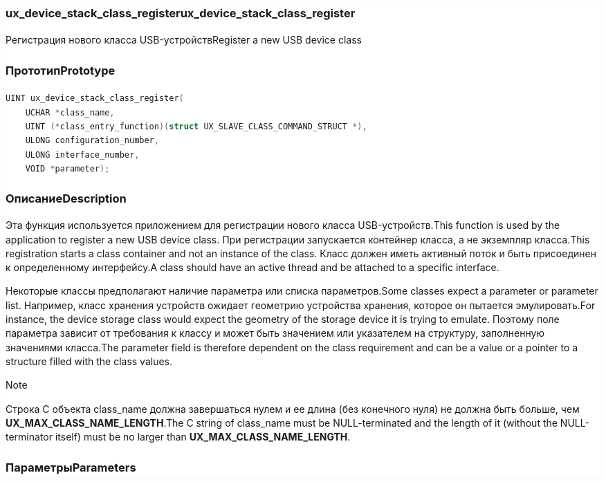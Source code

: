 ### <a name="ux_device_stack_class_register"></a><span data-ttu-id="eb54c-133">ux_device_stack_class_register</span><span class="sxs-lookup"><span data-stu-id="eb54c-133">ux_device_stack_class_register</span></span>

<span data-ttu-id="eb54c-134">Регистрация нового класса USB-устройств</span><span class="sxs-lookup"><span data-stu-id="eb54c-134">Register a new USB device class</span></span>

### <a name="prototype"></a><span data-ttu-id="eb54c-135">Прототип</span><span class="sxs-lookup"><span data-stu-id="eb54c-135">Prototype</span></span>

```c
UINT ux_device_stack_class_register(
    UCHAR *class_name,
    UINT (*class_entry_function)(struct UX_SLAVE_CLASS_COMMAND_STRUCT *),
    ULONG configuration_number, 
    ULONG interface_number,  
    VOID *parameter);
```

### <a name="description"></a><span data-ttu-id="eb54c-136">Описание</span><span class="sxs-lookup"><span data-stu-id="eb54c-136">Description</span></span>

<span data-ttu-id="eb54c-137">Эта функция используется приложением для регистрации нового класса USB-устройств.</span><span class="sxs-lookup"><span data-stu-id="eb54c-137">This function is used by the application to register a new USB device class.</span></span> <span data-ttu-id="eb54c-138">При регистрации запускается контейнер класса, а не экземпляр класса.</span><span class="sxs-lookup"><span data-stu-id="eb54c-138">This registration starts a class container and not an instance of the class.</span></span> <span data-ttu-id="eb54c-139">Класс должен иметь активный поток и быть присоединен к определенному интерфейсу.</span><span class="sxs-lookup"><span data-stu-id="eb54c-139">A class should have an active thread and be attached to a specific interface.</span></span>

<span data-ttu-id="eb54c-140">Некоторые классы предполагают наличие параметра или списка параметров.</span><span class="sxs-lookup"><span data-stu-id="eb54c-140">Some classes expect a parameter or parameter list.</span></span> <span data-ttu-id="eb54c-141">Например, класс хранения устройств ожидает геометрию устройства хранения, которое он пытается эмулировать.</span><span class="sxs-lookup"><span data-stu-id="eb54c-141">For instance, the device storage class would expect the geometry of the storage device it is trying to emulate.</span></span> <span data-ttu-id="eb54c-142">Поэтому поле параметра зависит от требования к классу и может быть значением или указателем на структуру, заполненную значениями класса.</span><span class="sxs-lookup"><span data-stu-id="eb54c-142">The parameter field is therefore dependent on the class requirement and can be a value or a pointer to a structure filled with the class values.</span></span>

> [!NOTE]
> <span data-ttu-id="eb54c-143">Строка C объекта class_name должна завершаться нулем и ее длина (без конечного нуля) не должна быть больше, чем **UX_MAX_CLASS_NAME_LENGTH**.</span><span class="sxs-lookup"><span data-stu-id="eb54c-143">The C string of class_name must be NULL-terminated and the length of it (without the NULL-terminator itself) must be no larger than **UX_MAX_CLASS_NAME_LENGTH**.</span></span>

### <a name="parameters"></a><span data-ttu-id="eb54c-144">Параметры</span><span class="sxs-lookup"><span data-stu-id="eb54c-144">Parameters</span></span>
